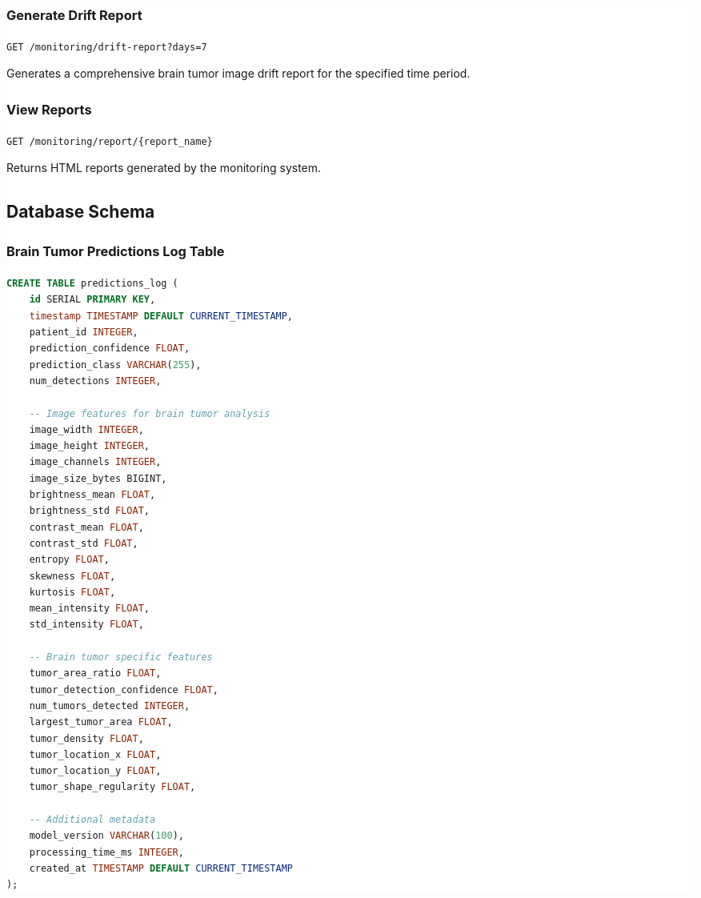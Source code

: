 ### Generate Drift Report
```http
GET /monitoring/drift-report?days=7
```
Generates a comprehensive brain tumor image drift report for the specified time period.

### View Reports
```http
GET /monitoring/report/{report_name}
```
Returns HTML reports generated by the monitoring system.

## Database Schema

### Brain Tumor Predictions Log Table
```sql
CREATE TABLE predictions_log (
    id SERIAL PRIMARY KEY,
    timestamp TIMESTAMP DEFAULT CURRENT_TIMESTAMP,
    patient_id INTEGER,
    prediction_confidence FLOAT,
    prediction_class VARCHAR(255),
    num_detections INTEGER,
    
    -- Image features for brain tumor analysis
    image_width INTEGER,
    image_height INTEGER,
    image_channels INTEGER,
    image_size_bytes BIGINT,
    brightness_mean FLOAT,
    brightness_std FLOAT,
    contrast_mean FLOAT,
    contrast_std FLOAT,
    entropy FLOAT,
    skewness FLOAT,
    kurtosis FLOAT,
    mean_intensity FLOAT,
    std_intensity FLOAT,
    
    -- Brain tumor specific features
    tumor_area_ratio FLOAT,
    tumor_detection_confidence FLOAT,
    num_tumors_detected INTEGER,
    largest_tumor_area FLOAT,
    tumor_density FLOAT,
    tumor_location_x FLOAT,
    tumor_location_y FLOAT,
    tumor_shape_regularity FLOAT,
    
    -- Additional metadata
    model_version VARCHAR(100),
    processing_time_ms INTEGER,
    created_at TIMESTAMP DEFAULT CURRENT_TIMESTAMP
);
```
